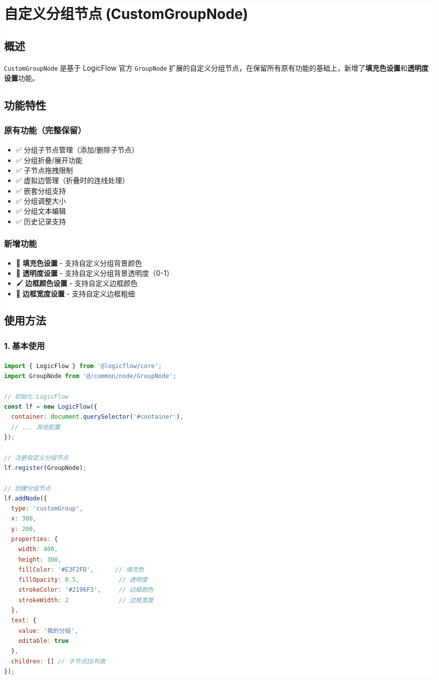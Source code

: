 # 自定义分组节点 (CustomGroupNode)

## 概述

`CustomGroupNode` 是基于 LogicFlow 官方 `GroupNode` 扩展的自定义分组节点，在保留所有原有功能的基础上，新增了**填充色设置**和**透明度设置**功能。

## 功能特性

### 原有功能（完整保留）
- ✅ 分组子节点管理（添加/删除子节点）
- ✅ 分组折叠/展开功能
- ✅ 子节点拖拽限制
- ✅ 虚拟边管理（折叠时的连线处理）
- ✅ 嵌套分组支持
- ✅ 分组调整大小
- ✅ 分组文本编辑
- ✅ 历史记录支持

### 新增功能
- 🎨 **填充色设置** - 支持自定义分组背景颜色
- 🌈 **透明度设置** - 支持自定义分组背景透明度（0-1）
- 🖌️ **边框颜色设置** - 支持自定义边框颜色
- 📏 **边框宽度设置** - 支持自定义边框粗细

## 使用方法

### 1. 基本使用

```javascript
import { LogicFlow } from '@logicflow/core';
import GroupNode from '@/common/node/GroupNode';

// 初始化 LogicFlow
const lf = new LogicFlow({
  container: document.querySelector('#container'),
  // ... 其他配置
});

// 注册自定义分组节点
lf.register(GroupNode);

// 创建分组节点
lf.addNode({
  type: 'customGroup',
  x: 300,
  y: 200,
  properties: {
    width: 400,
    height: 300,
    fillColor: '#E3F2FD',      // 填充色
    fillOpacity: 0.5,           // 透明度
    strokeColor: '#2196F3',     // 边框颜色
    strokeWidth: 2              // 边框宽度
  },
  text: {
    value: '我的分组',
    editable: true
  },
  children: [] // 子节点ID列表
});
```